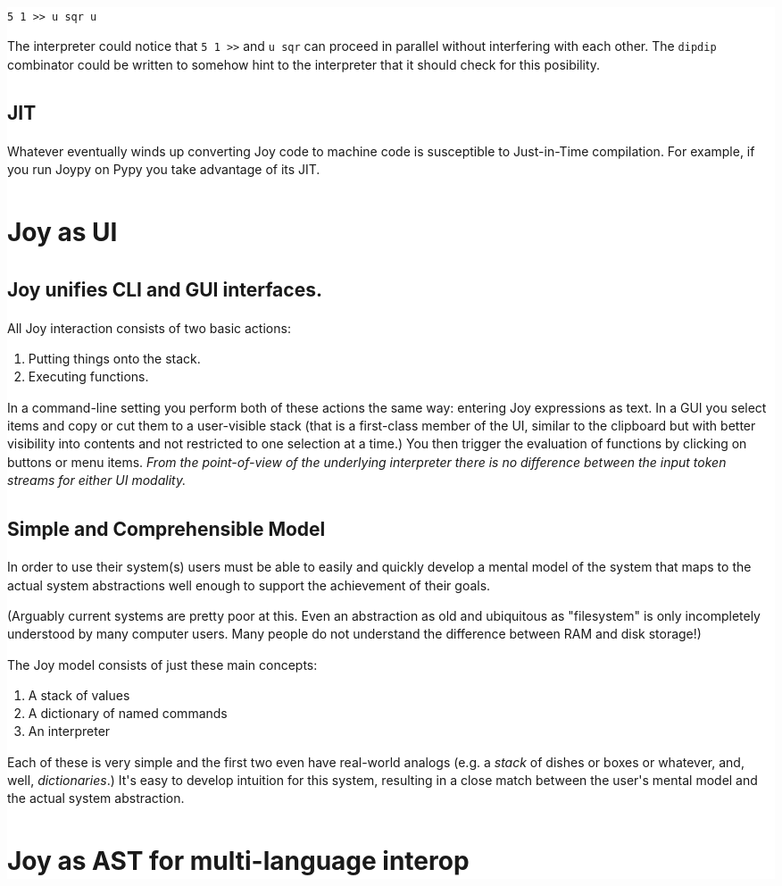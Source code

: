     5 1 >> u sqr u

The interpreter could notice that `5 1 >>` and `u sqr` can proceed in parallel without interfering with each other.  The `dipdip` combinator could be written to somehow hint to the interpreter that it should check for this posibility.


## JIT

Whatever eventually winds up converting Joy code to machine code is susceptible to Just-in-Time compilation.  For example, if you run Joypy on Pypy you take advantage of its JIT.


# Joy as UI


## Joy unifies CLI and GUI interfaces.

All Joy interaction consists of two basic actions:

1. Putting things onto the stack.
2. Executing functions.

In a command-line setting you perform both of these actions the same way: entering Joy expressions as text.  In a GUI you select items and copy or cut them to a user-visible stack (that is a first-class member of the UI, similar to the clipboard but with better visibility into contents and not restricted to one selection at a time.)  You then trigger the evaluation of functions by clicking on buttons or menu items.  *From the point-of-view of the underlying interpreter there is no difference between the input token streams for either UI modality.*


## Simple and Comprehensible Model

In order to use their system(s) users must be able to easily and quickly develop a mental model of the system that maps to the actual system abstractions well enough to support the achievement of their goals.

(Arguably current systems are pretty poor at this.  Even an abstraction as old and ubiquitous as "filesystem" is only incompletely understood by many computer users.  Many people do not understand the difference between RAM and disk storage!)

The Joy model consists of just these main concepts:

1. A stack of values
2. A dictionary of named commands
3. An interpreter

Each of these is very simple and the first two even have real-world analogs (e.g. a *stack* of dishes or boxes or whatever, and, well, *dictionaries*.)  It's easy to develop intuition for this system, resulting in a close match between the user's mental model and the actual system abstraction.


# Joy as AST for multi-language interop

